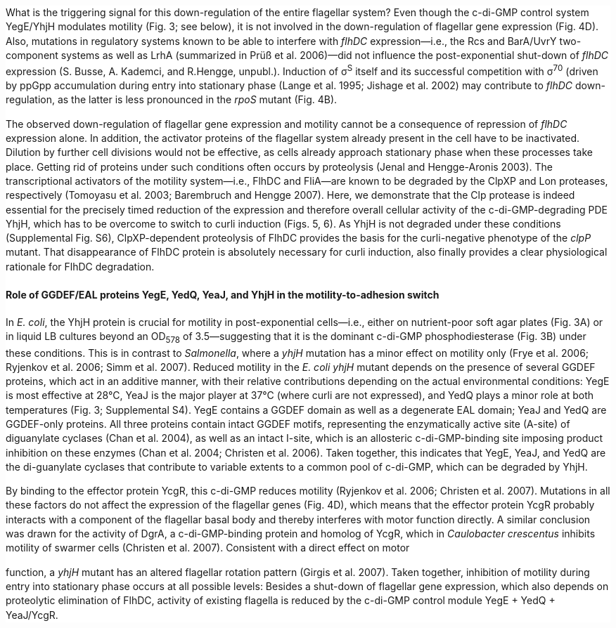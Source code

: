 What is the triggering signal for this down-regulation of the entire flagellar system? Even though the c-di-GMP control system YegE/YhjH modulates motility (Fig. 3; see below), it is not involved in the down-regulation of flagellar gene expression (Fig. 4D). Also, mutations in regulatory systems known to be able to interfere with *flhDC* expression—i.e., the Rcs and BarA/UvrY two-component systems as well as LrhA (summarized in Prüß et al. 2006)—did not influence the post-exponential shut-down of *flhDC* expression (S. Busse, A. Kademci, and R.Hengge, unpubl.). Induction of σ<sup>S</sup> itself and its successful competition with σ<sup>70</sup> (driven by ppGpp accumulation during entry into stationary phase (Lange et al. 1995; Jishage et al. 2002) may contribute to *flhDC* down-regulation, as the latter is less pronounced in the *rpoS* mutant (Fig. 4B).

The observed down-regulation of flagellar gene expression and motility cannot be a consequence of repression of *flhDC* expression alone. In addition, the activator proteins of the flagellar system already present in the cell have to be inactivated. Dilution by further cell divisions would not be effective, as cells already approach stationary phase when these processes take place. Getting rid of proteins under such conditions often occurs by proteolysis (Jenal and Hengge-Aronis 2003). The transcriptional activators of the motility system—i.e., FlhDC and FliA—are known to be degraded by the ClpXP and Lon proteases, respectively (Tomoyasu et al. 2003; Barembruch and Hengge 2007). Here, we demonstrate that the Clp protease is indeed essential for the precisely timed reduction of the expression and therefore overall cellular activity of the c-di-GMP-degrading PDE YhjH, which has to be overcome to switch to curli induction (Figs. 5, 6). As YhjH is not degraded under these conditions (Supplemental Fig. S6), ClpXP-dependent proteolysis of FlhDC provides the basis for the curli-negative phenotype of the *clpP* mutant. That disappearance of FlhDC protein is absolutely necessary for curli induction, also finally provides a clear physiological rationale for FlhDC degradation.

#### Role of GGDEF/EAL proteins YegE, YedQ, YeaJ, and YhjH in the motility-to-adhesion switch

In *E. coli*, the YhjH protein is crucial for motility in post-exponential cells—i.e., either on nutrient-poor soft agar plates (Fig. 3A) or in liquid LB cultures beyond an OD<sub>578</sub> of 3.5—suggesting that it is the dominant c-di-GMP phosphodiesterase (Fig. 3B) under these conditions. This is in contrast to *Salmonella*, where a *yhjH* mutation has a minor effect on motility only (Frye et al. 2006; Ryjenkov et al. 2006; Simm et al. 2007). Reduced motility in the *E. coli yhjH* mutant depends on the presence of several GGDEF proteins, which act in an additive manner, with their relative contributions depending on the actual environmental conditions: YegE is most effective at 28°C, YeaJ is the major player at 37°C (where curli are not expressed), and YedQ plays a minor role at both temperatures (Fig. 3; Supplemental S4). YegE contains a GGDEF domain as well as a degenerate EAL domain; YeaJ and YedQ are GGDEF-only proteins. All three proteins contain intact GGDEF motifs, representing the enzymatically active site (A-site) of diguanylate cyclases (Chan et al. 2004), as well as an intact I-site, which is an allosteric c-di-GMP-binding site imposing product inhibition on these enzymes (Chan et al. 2004; Christen et al. 2006). Taken together, this indicates that YegE, YeaJ, and YedQ are the di-guanylate cyclases that contribute to variable extents to a common pool of c-di-GMP, which can be degraded by YhjH.

By binding to the effector protein YcgR, this c-di-GMP reduces motility (Ryjenkov et al. 2006; Christen et al. 2007). Mutations in all these factors do not affect the expression of the flagellar genes (Fig. 4D), which means that the effector protein YcgR probably interacts with a component of the flagellar basal body and thereby interferes with motor function directly. A similar conclusion was drawn for the activity of DgrA, a c-di-GMP-binding protein and homolog of YcgR, which in *Caulobacter crescentus* inhibits motility of swarmer cells (Christen et al. 2007). Consistent with a direct effect on motor

function, a $y h j H$ mutant has an altered flagellar rotation pattern (Girgis et al. 2007). Taken together, inhibition of motility during entry into stationary phase occurs at all possible levels: Besides a shut-down of flagellar gene expression, which also depends on proteolytic elimination of FlhDC, activity of existing flagella is reduced by the c-di-GMP control module YegE + YedQ + YeaJ/YcgR.

